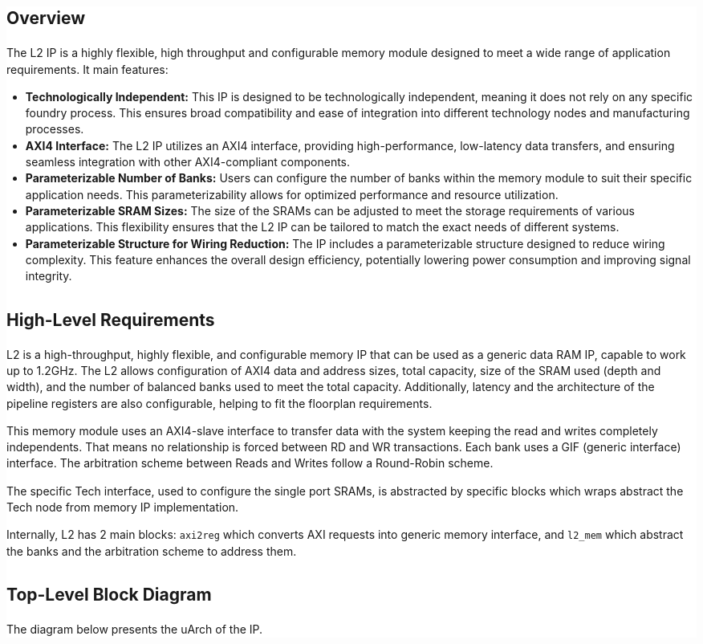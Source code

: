 ## Overview


The L2 IP is a highly flexible, high throughput and configurable memory module designed to meet a wide range of application requirements. It main features:

- **Technologically Independent:** This IP is designed to be technologically independent, meaning it does not rely on any specific foundry process.
This ensures broad compatibility and ease of integration into different technology nodes and manufacturing processes.
- **AXI4 Interface:** The L2 IP utilizes an AXI4 interface, providing high-performance, low-latency data transfers, and ensuring seamless integration
with other AXI4-compliant components.
- **Parameterizable Number of Banks:** Users can configure the number of banks within the memory module to suit their specific application needs.
This parameterizability allows for optimized performance and resource utilization.
- **Parameterizable SRAM Sizes:** The size of the SRAMs can be adjusted to meet the storage requirements of various applications.
This flexibility ensures that the L2 IP can be tailored to match the exact needs of different systems.
- **Parameterizable Structure for Wiring Reduction:** The IP includes a parameterizable structure designed to reduce wiring complexity.
This feature enhances the overall design efficiency, potentially lowering power consumption and improving signal integrity.

## High-Level Requirements



L2 is a high-throughput, highly flexible, and configurable memory IP that can be used as a generic data RAM IP, capable to work up to 1.2GHz.
The L2 allows configuration of AXI4 data and address sizes, total capacity, size of the SRAM used (depth and width), and the number of balanced banks used to meet the total capacity.
Additionally, latency and the architecture of the pipeline registers are also configurable, helping to fit the floorplan requirements.

This memory module uses an AXI4-slave interface to transfer data with the system keeping the read and writes completely independents. That means no relationship is forced between RD and WR transactions. Each bank uses a GIF (generic interface) interface. The arbitration scheme between Reads and Writes follow a Round-Robin scheme.

The specific Tech interface, used to configure the single port SRAMs, is abstracted by specific blocks which wraps abstract the Tech node from memory IP implementation.

Internally, L2 has 2 main blocks: `axi2reg` which converts AXI requests into generic memory interface, and `l2_mem` which abstract the banks and the arbitration scheme to address them.

## Top-Level Block Diagram



The diagram below presents the uArch of the IP. 
